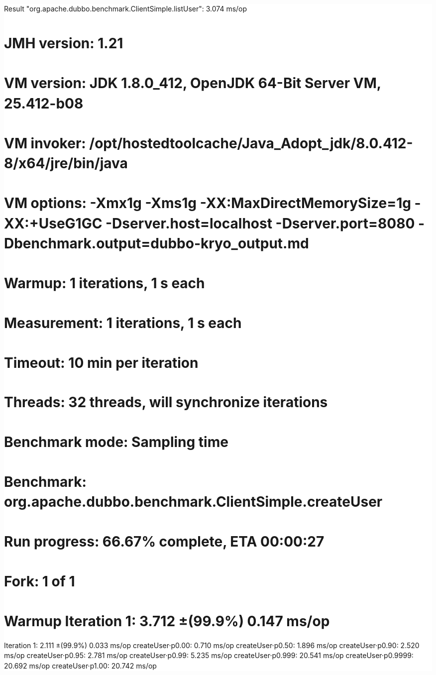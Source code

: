 
Result "org.apache.dubbo.benchmark.ClientSimple.listUser":
  3.074 ms/op


# JMH version: 1.21
# VM version: JDK 1.8.0_412, OpenJDK 64-Bit Server VM, 25.412-b08
# VM invoker: /opt/hostedtoolcache/Java_Adopt_jdk/8.0.412-8/x64/jre/bin/java
# VM options: -Xmx1g -Xms1g -XX:MaxDirectMemorySize=1g -XX:+UseG1GC -Dserver.host=localhost -Dserver.port=8080 -Dbenchmark.output=dubbo-kryo_output.md
# Warmup: 1 iterations, 1 s each
# Measurement: 1 iterations, 1 s each
# Timeout: 10 min per iteration
# Threads: 32 threads, will synchronize iterations
# Benchmark mode: Sampling time
# Benchmark: org.apache.dubbo.benchmark.ClientSimple.createUser

# Run progress: 66.67% complete, ETA 00:00:27
# Fork: 1 of 1
# Warmup Iteration   1: 3.712 ±(99.9%) 0.147 ms/op
Iteration   1: 2.111 ±(99.9%) 0.033 ms/op
                 createUser·p0.00:   0.710 ms/op
                 createUser·p0.50:   1.896 ms/op
                 createUser·p0.90:   2.520 ms/op
                 createUser·p0.95:   2.781 ms/op
                 createUser·p0.99:   5.235 ms/op
                 createUser·p0.999:  20.541 ms/op
                 createUser·p0.9999: 20.692 ms/op
                 createUser·p1.00:   20.742 ms/op
